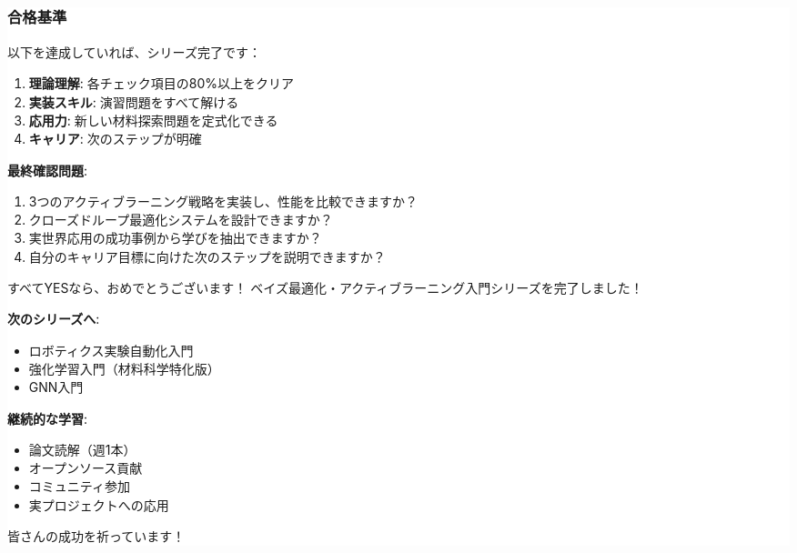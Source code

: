 
### 合格基準

以下を達成していれば、シリーズ完了です：

1. **理論理解**: 各チェック項目の80%以上をクリア
2. **実装スキル**: 演習問題をすべて解ける
3. **応用力**: 新しい材料探索問題を定式化できる
4. **キャリア**: 次のステップが明確

**最終確認問題**:
1. 3つのアクティブラーニング戦略を実装し、性能を比較できますか？
2. クローズドループ最適化システムを設計できますか？
3. 実世界応用の成功事例から学びを抽出できますか？
4. 自分のキャリア目標に向けた次のステップを説明できますか？

すべてYESなら、おめでとうございます！
ベイズ最適化・アクティブラーニング入門シリーズを完了しました！

**次のシリーズへ**:
- ロボティクス実験自動化入門
- 強化学習入門（材料科学特化版）
- GNN入門

**継続的な学習**:
- 論文読解（週1本）
- オープンソース貢献
- コミュニティ参加
- 実プロジェクトへの応用

皆さんの成功を祈っています！
